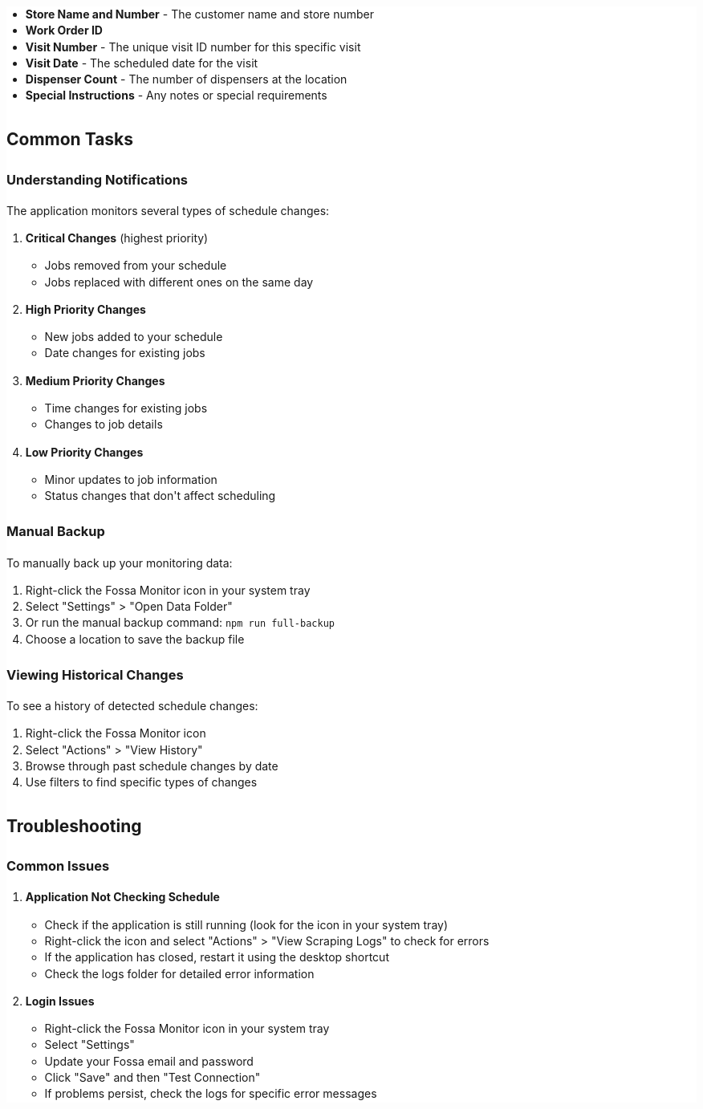 - **Store Name and Number** - The customer name and store number
- **Work Order ID**
- **Visit Number** - The unique visit ID number for this specific visit
- **Visit Date** - The scheduled date for the visit
- **Dispenser Count** - The number of dispensers at the location
- **Special Instructions** - Any notes or special requirements

## Common Tasks
### Understanding Notifications
The application monitors several types of schedule changes:

1. **Critical Changes** (highest priority)
   - Jobs removed from your schedule
   - Jobs replaced with different ones on the same day

2. **High Priority Changes**
   - New jobs added to your schedule
   - Date changes for existing jobs

3. **Medium Priority Changes**
   - Time changes for existing jobs
   - Changes to job details

4. **Low Priority Changes**
   - Minor updates to job information
   - Status changes that don't affect scheduling

### Manual Backup
To manually back up your monitoring data:
1. Right-click the Fossa Monitor icon in your system tray
2. Select "Settings" > "Open Data Folder"
3. Or run the manual backup command: `npm run full-backup`
4. Choose a location to save the backup file

### Viewing Historical Changes
To see a history of detected schedule changes:
1. Right-click the Fossa Monitor icon
2. Select "Actions" > "View History"
3. Browse through past schedule changes by date
4. Use filters to find specific types of changes

## Troubleshooting
### Common Issues
1. **Application Not Checking Schedule**
   - Check if the application is still running (look for the icon in your system tray)
   - Right-click the icon and select "Actions" > "View Scraping Logs" to check for errors
   - If the application has closed, restart it using the desktop shortcut
   - Check the logs folder for detailed error information

2. **Login Issues**
   - Right-click the Fossa Monitor icon in your system tray
   - Select "Settings"
   - Update your Fossa email and password
   - Click "Save" and then "Test Connection"
   - If problems persist, check the logs for specific error messages

